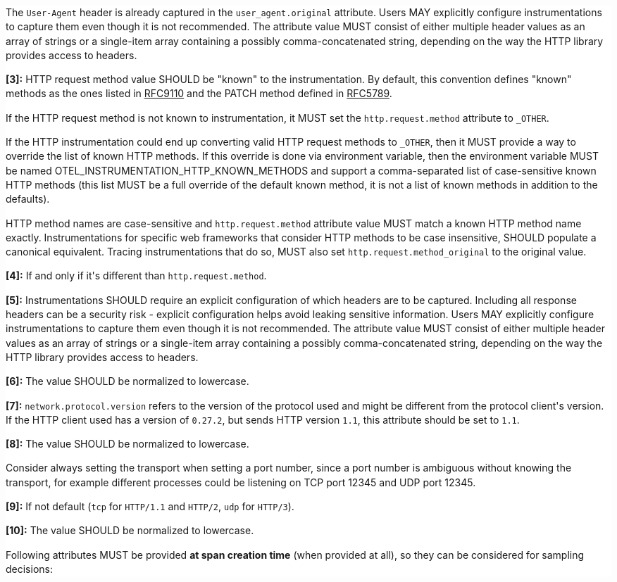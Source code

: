 The `User-Agent` header is already captured in the `user_agent.original` attribute. Users MAY explicitly configure instrumentations to capture them even though it is not recommended.
The attribute value MUST consist of either multiple header values as an array of strings or a single-item array containing a possibly comma-concatenated string, depending on the way the HTTP library provides access to headers.

**[3]:** HTTP request method value SHOULD be "known" to the instrumentation.
By default, this convention defines "known" methods as the ones listed in [RFC9110](https://www.rfc-editor.org/rfc/rfc9110.html#name-methods)
and the PATCH method defined in [RFC5789](https://www.rfc-editor.org/rfc/rfc5789.html).

If the HTTP request method is not known to instrumentation, it MUST set the `http.request.method` attribute to `_OTHER`.

If the HTTP instrumentation could end up converting valid HTTP request methods to `_OTHER`, then it MUST provide a way to override
the list of known HTTP methods. If this override is done via environment variable, then the environment variable MUST be named
OTEL_INSTRUMENTATION_HTTP_KNOWN_METHODS and support a comma-separated list of case-sensitive known HTTP methods
(this list MUST be a full override of the default known method, it is not a list of known methods in addition to the defaults).

HTTP method names are case-sensitive and `http.request.method` attribute value MUST match a known HTTP method name exactly.
Instrumentations for specific web frameworks that consider HTTP methods to be case insensitive, SHOULD populate a canonical equivalent.
Tracing instrumentations that do so, MUST also set `http.request.method_original` to the original value.

**[4]:** If and only if it's different than `http.request.method`.

**[5]:** Instrumentations SHOULD require an explicit configuration of which headers are to be captured. Including all response headers can be a security risk - explicit configuration helps avoid leaking sensitive information.
Users MAY explicitly configure instrumentations to capture them even though it is not recommended.
The attribute value MUST consist of either multiple header values as an array of strings or a single-item array containing a possibly comma-concatenated string, depending on the way the HTTP library provides access to headers.

**[6]:** The value SHOULD be normalized to lowercase.

**[7]:** `network.protocol.version` refers to the version of the protocol used and might be different from the protocol client's version. If the HTTP client used has a version of `0.27.2`, but sends HTTP version `1.1`, this attribute should be set to `1.1`.

**[8]:** The value SHOULD be normalized to lowercase.

Consider always setting the transport when setting a port number, since
a port number is ambiguous without knowing the transport, for example
different processes could be listening on TCP port 12345 and UDP port 12345.

**[9]:** If not default (`tcp` for `HTTP/1.1` and `HTTP/2`, `udp` for `HTTP/3`).

**[10]:** The value SHOULD be normalized to lowercase.

Following attributes MUST be provided **at span creation time** (when provided at all), so they can be considered for sampling decisions:


[HTTP host header]: https://tools.ietf.org/html/rfc7230#section-5.4
[PEP 3333]: https://www.python.org/dev/peps/pep-3333/
[modwsgisetup]: https://modwsgi.readthedocs.io/en/develop/user-guides/quick-configuration-guide.html
[context root]: https://docs.jboss.org/jbossas/guides/webguide/r2/en/html/ch06.html
[context prefix]: https://marc.info/?l=apache-cvs&m=130928191414740
[document base]: http://tomcat.apache.org/tomcat-5.5-doc/config/context.html
[rfc-servername]: https://tools.ietf.org/html/rfc3875#section-4.1.14
[ap-sn]: https://httpd.apache.org/docs/2.4/mod/core.html#servername
[nx-sn]: http://nginx.org/en/docs/http/ngx_http_core_module.html#server_name
[JSR 53]: https://jcp.org/aboutJava/communityprocess/maintenance/jsr053/index2.html
[opentelemetry/opentelementry-specification#335]: https://github.com/open-telemetry/opentelemetry-specification/issues/335
[DocumentStatus]: https://github.com/open-telemetry/opentelemetry-specification/tree/v1.26.0/specification/document-status.md